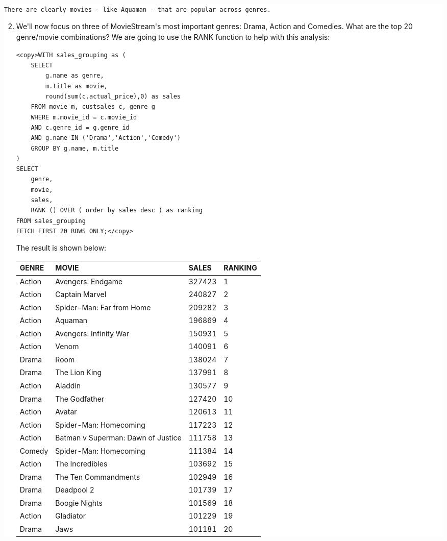     There are clearly movies - like Aquaman - that are popular across genres.

2. We'll now focus on three of MovieStream's most important genres: Drama, Action and Comedies. What are the top 20 genre/movie combinations? We are going to use the RANK function to help with this analysis:

    ```
    <copy>WITH sales_grouping as (
        SELECT
            g.name as genre,
            m.title as movie,
            round(sum(c.actual_price),0) as sales
        FROM movie m, custsales c, genre g
        WHERE m.movie_id = c.movie_id
        AND c.genre_id = g.genre_id
        AND g.name IN ('Drama','Action','Comedy')
        GROUP BY g.name, m.title
    )
    SELECT 
        genre,
        movie,
        sales,
        RANK () OVER ( order by sales desc ) as ranking
    FROM sales_grouping
    FETCH FIRST 20 ROWS ONLY;</copy>
    ```
    The result is shown below:

    |GENRE|MOVIE|SALES|RANKING|
    |---|---|---|---|
    |Action|Avengers: Endgame|327423|1|
    |Action|Captain Marvel|240827|2|
    |Action|Spider-Man: Far from Home|209282|3|
    |Action|Aquaman|196869|4|
    |Action|Avengers: Infinity War|150931|5|
    |Action|Venom|140091|6|
    |Drama|Room|138024|7|
    |Drama|The Lion King|137991|8|
    |Action|Aladdin|130577|9|
    |Drama|The Godfather|127420|10|
    |Action|Avatar|120613|11|
    |Action|Spider-Man: Homecoming|117223|12|
    |Action|Batman v Superman: Dawn of Justice|111758|13|
    |Comedy|Spider-Man: Homecoming|111384|14|
    |Action|The Incredibles|103692|15|
    |Drama|The Ten Commandments|102949|16|
    |Drama|Deadpool 2|101739|17|
    |Drama|Boogie Nights|101569|18|
    |Action|Gladiator|101229|19|
    |Drama|Jaws|101181|20|

